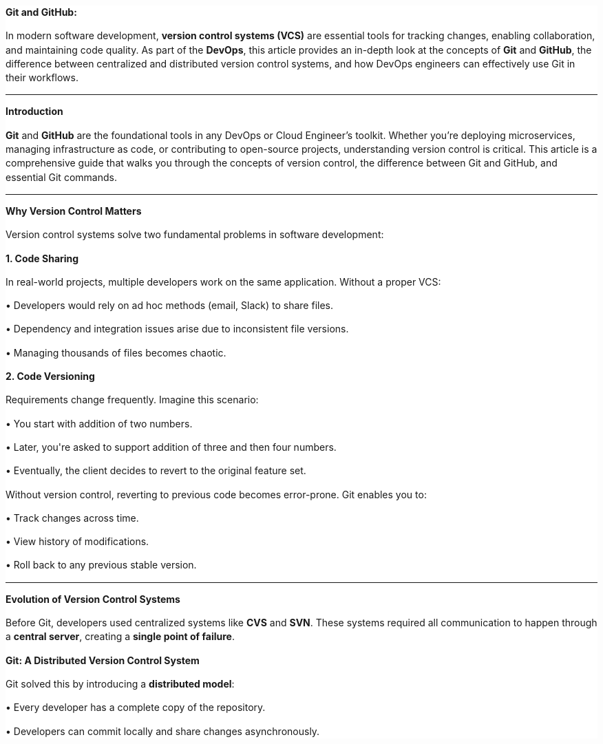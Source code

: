 **Git and GitHub:**

In modern software development, **version control systems (VCS)** are essential tools for tracking changes, enabling collaboration, and maintaining code quality. As part of the **DevOps**, this article provides an in-depth look at the concepts of **Git** and **GitHub**, the difference between centralized and distributed version control systems, and how DevOps engineers can effectively use Git in their workflows.
________________________________________
**Introduction**

**Git** and **GitHub** are the foundational tools in any DevOps or Cloud Engineer’s toolkit. Whether you’re deploying microservices, managing infrastructure as code, or contributing to open-source projects, understanding version control is critical. This article is a comprehensive guide that walks you through the concepts of version control, the difference between Git and GitHub, and essential Git commands.
________________________________________
**Why Version Control Matters**

Version control systems solve two fundamental problems in software development:

**1. Code Sharing**

In real-world projects, multiple developers work on the same application. Without a proper VCS:

•	Developers would rely on ad hoc methods (email, Slack) to share files.

•	Dependency and integration issues arise due to inconsistent file versions.

•	Managing thousands of files becomes chaotic.

**2. Code Versioning**

Requirements change frequently. Imagine this scenario:

•	You start with addition of two numbers.

•	Later, you're asked to support addition of three and then four numbers.

•	Eventually, the client decides to revert to the original feature set.

Without version control, reverting to previous code becomes error-prone. Git enables you to:

•	Track changes across time.

•	View history of modifications.

•	Roll back to any previous stable version.
________________________________________
**Evolution of Version Control Systems**

Before Git, developers used centralized systems like **CVS** and **SVN**. These systems required all communication to happen through a **central server**, creating a **single point of failure**.

**Git: A Distributed Version Control System**

Git solved this by introducing a **distributed model**:

•	Every developer has a complete copy of the repository.

•	Developers can commit locally and share changes asynchronously.

